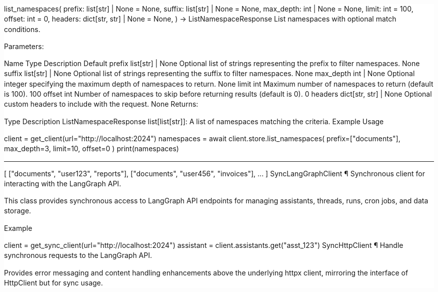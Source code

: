 list_namespaces(
    prefix: list[str] | None = None,
    suffix: list[str] | None = None,
    max_depth: int | None = None,
    limit: int = 100,
    offset: int = 0,
    headers: dict[str, str] | None = None,
) -> ListNamespaceResponse
List namespaces with optional match conditions.

Parameters:

Name	Type	Description	Default
prefix	list[str] | None	Optional list of strings representing the prefix to filter namespaces.	None
suffix	list[str] | None	Optional list of strings representing the suffix to filter namespaces.	None
max_depth	int | None	Optional integer specifying the maximum depth of namespaces to return.	None
limit	int	Maximum number of namespaces to return (default is 100).	100
offset	int	Number of namespaces to skip before returning results (default is 0).	0
headers	dict[str, str] | None	Optional custom headers to include with the request.	None
Returns:

Type	Description
ListNamespaceResponse	list[list[str]]: A list of namespaces matching the criteria.
Example Usage

client = get_client(url="http://localhost:2024")
namespaces = await client.store.list_namespaces(
    prefix=["documents"],
    max_depth=3,
    limit=10,
    offset=0
)
print(namespaces)

----------------------------------------------------------------

[
    ["documents", "user123", "reports"],
    ["documents", "user456", "invoices"],
    ...
]
 SyncLangGraphClient ¶
Synchronous client for interacting with the LangGraph API.

This class provides synchronous access to LangGraph API endpoints for managing assistants, threads, runs, cron jobs, and data storage.

Example

client = get_sync_client(url="http://localhost:2024")
assistant = client.assistants.get("asst_123")
 SyncHttpClient ¶
Handle synchronous requests to the LangGraph API.

Provides error messaging and content handling enhancements above the underlying httpx client, mirroring the interface of HttpClient but for sync usage.
